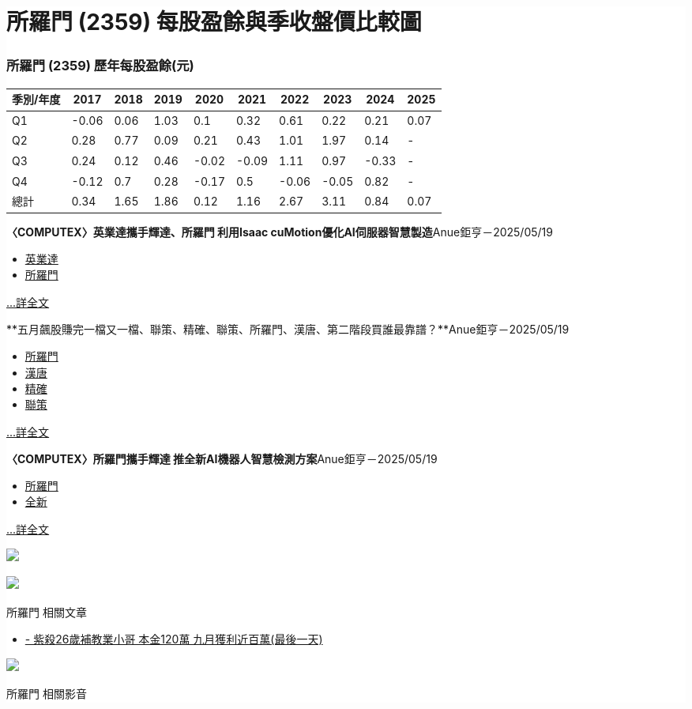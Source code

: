 # 所羅門 (2359) 每股盈餘與季收盤價比較圖

### 所羅門 (2359) 歷年每股盈餘(元)

| 季別/年度 | 2017 | 2018 | 2019 | 2020 | 2021 | 2022 | 2023 | 2024 | 2025 |
| --- | --- | --- | --- | --- | --- | --- | --- | --- | --- |
| Q1 | -0.06 | 0.06 | 1.03 | 0.1 | 0.32 | 0.61 | 0.22 | 0.21 | 0.07 |
| Q2 | 0.28 | 0.77 | 0.09 | 0.21 | 0.43 | 1.01 | 1.97 | 0.14 | - |
| Q3 | 0.24 | 0.12 | 0.46 | -0.02 | -0.09 | 1.11 | 0.97 | -0.33 | - |
| Q4 | -0.12 | 0.7 | 0.28 | -0.17 | 0.5 | -0.06 | -0.05 | 0.82 | - |
| 總計 | 0.34 | 1.65 | 1.86 | 0.12 | 1.16 | 2.67 | 3.11 | 0.84 | 0.07 |

**〈COMPUTEX〉英業達攜手輝達、所羅門 利用Isaac cuMotion優化AI伺服器智慧製造**Anue鉅亨－2025/05/19

* [英業達](/stock/2356)
* [所羅門](/stock/2359)

[...詳全文](https://news.cnyes.com/news/id/5985269?utm_source=RzVhbjNWTDFlcVlQMXE3cA==&utm_medium=NewsApi)

**五月飆股賺完一檔又一檔、聯策、精確、聯策、所羅門、漢唐、第二階段買誰最靠譜？**Anue鉅亨－2025/05/19

* [所羅門](/stock/2359)
* [漢唐](/stock/2404)
* [精確](/stock/3162)
* [聯策](/stock/6658)

[...詳全文](https://news.cnyes.com/news/id/5985121?utm_source=RzVhbjNWTDFlcVlQMXE3cA==&utm_medium=NewsApi)

**〈COMPUTEX〉所羅門攜手輝達 推全新AI機器人智慧檢測方案**Anue鉅亨－2025/05/19

* [所羅門](/stock/2359)
* [全新](/stock/2455)

[...詳全文](https://news.cnyes.com/news/id/5985049?utm_source=RzVhbjNWTDFlcVlQMXE3cA==&utm_medium=NewsApi)

[![](https://histock.tw/images/ad/20250327_A.jpg)](https://www.books.com.tw/products/0011016500?loc=P_0005_008)

![](https://histock.tw/images/2017e/stock/mark5.png)

所羅門 相關文章

* [- 紫殺](/blog/purplekiller "紫殺的部落格")[26歲補教業小哥 本金120萬 九月獲利近百萬(最後一天)](/purplekiller/1816 "26歲補教業小哥 本金120萬 九月獲利近百萬(最後一天)")

![](https://histock.tw/images/2017e/stock/mark5.png)

所羅門 相關影音
